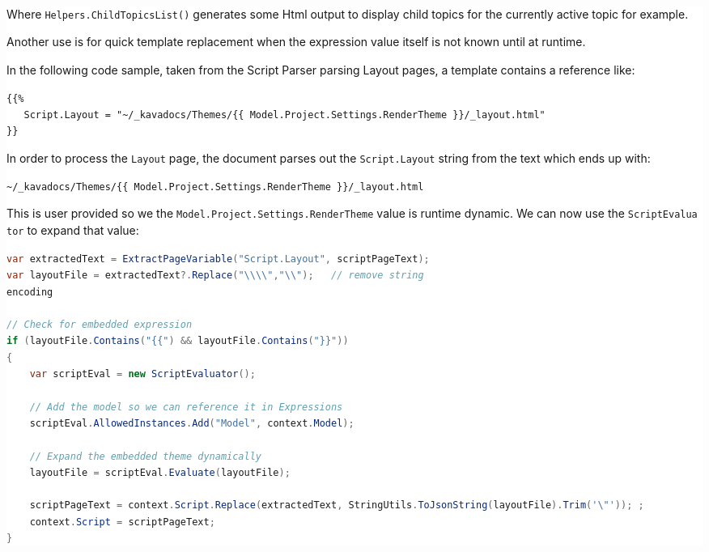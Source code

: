 Where `Helpers.ChildTopicsList()` generates some Html output to display child topics for the currently active topic for example.

Another use is for quick template replacement when the expression value itself is not known until at runtime.

In the following code sample, taken from the Script Parser parsing Layout pages, a template contains a reference like:

```html
{{%
   Script.Layout = "~/_kavadocs/Themes/{{ Model.Project.Settings.RenderTheme }}/_layout.html"
}}
```

In order to process the `Layout` page, the document parses out the `Script.Layout` string from the text which ends up with:

```text
~/_kavadocs/Themes/{{ Model.Project.Settings.RenderTheme }}/_layout.html
```

This is user provided so we the `Model.Project.Settings.RenderTheme` value is runtime dynamic. We can now use the `ScriptEvaluator` to expand that value:

```csharp
var extractedText = ExtractPageVariable("Script.Layout", scriptPageText);
var layoutFile = extractedText?.Replace("\\\\","\\");   // remove string
encoding

// Check for embedded expression
if (layoutFile.Contains("{{") && layoutFile.Contains("}}"))
{
    var scriptEval = new ScriptEvaluator();
    
    // Add the model so we can reference it in Expressions
    scriptEval.AllowedInstances.Add("Model", context.Model);

	// Expand the embedded theme dynamically
    layoutFile = scriptEval.Evaluate(layoutFile);         
    
    scriptPageText = context.Script.Replace(extractedText, StringUtils.ToJsonString(layoutFile).Trim('\"')); ;
    context.Script = scriptPageText;
}
```



